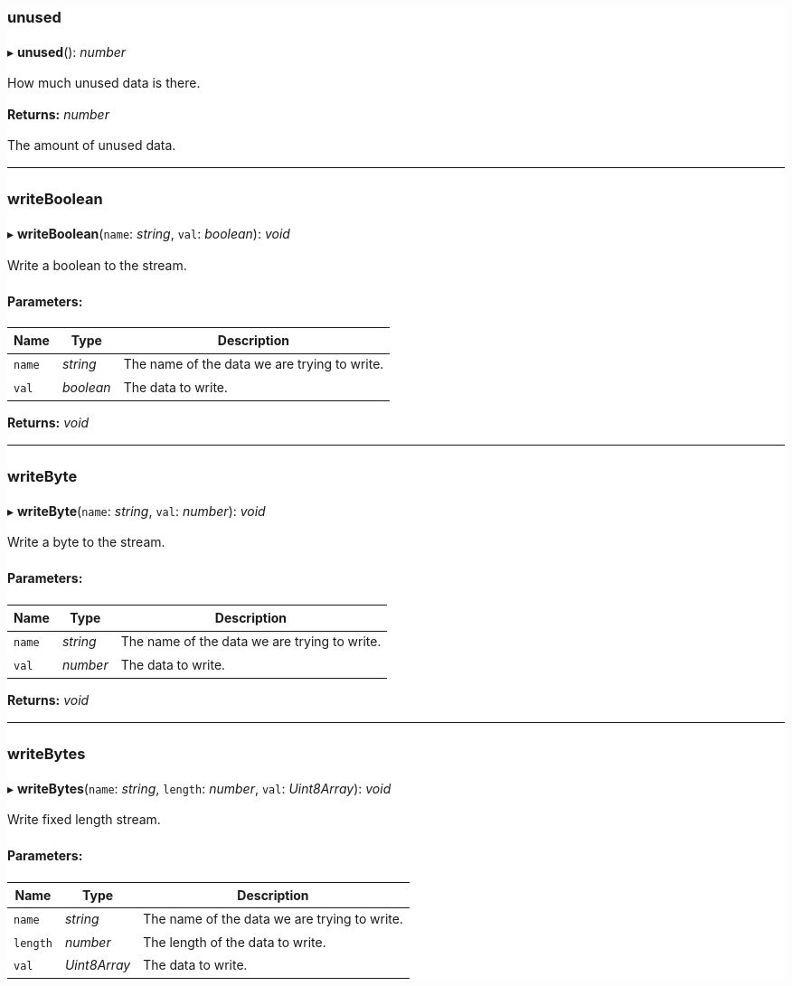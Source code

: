 ### unused

▸ **unused**(): *number*

How much unused data is there.

**Returns:** *number*

The amount of unused data.

___

### writeBoolean

▸ **writeBoolean**(`name`: *string*, `val`: *boolean*): *void*

Write a boolean to the stream.

#### Parameters:

Name | Type | Description |
------ | ------ | ------ |
`name` | *string* | The name of the data we are trying to write.   |
`val` | *boolean* | The data to write.    |

**Returns:** *void*

___

### writeByte

▸ **writeByte**(`name`: *string*, `val`: *number*): *void*

Write a byte to the stream.

#### Parameters:

Name | Type | Description |
------ | ------ | ------ |
`name` | *string* | The name of the data we are trying to write.   |
`val` | *number* | The data to write.    |

**Returns:** *void*

___

### writeBytes

▸ **writeBytes**(`name`: *string*, `length`: *number*, `val`: *Uint8Array*): *void*

Write fixed length stream.

#### Parameters:

Name | Type | Description |
------ | ------ | ------ |
`name` | *string* | The name of the data we are trying to write.   |
`length` | *number* | The length of the data to write.   |
`val` | *Uint8Array* | The data to write.    |
